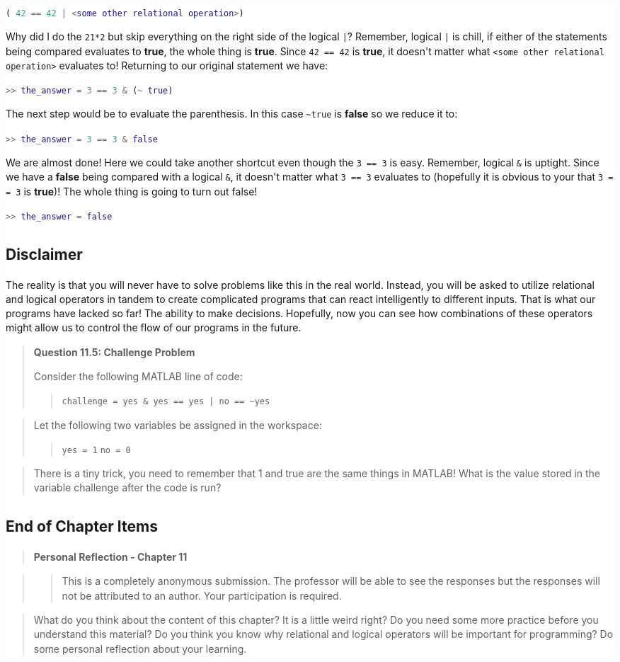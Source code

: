 ```MATLAB
( 42 == 42 | <some other relational operation>)
```

Why did I do the ```21*2``` but skip everything on the right side of the logical ```|```? Remember, logical ```|``` is chill, if either of the statements being compared evaluates to **true**, the whole thing is **true**. Since ```42 == 42``` is **true**, it doesn't matter what ```<some other relational operation>``` evaluates to! Returning to our original statement we have:

```MATLAB
>> the_answer = 3 == 3 & (~ true)
```

The next step would be to evaluate the parenthesis. In this case ```~true``` is **false** so we reduce it to:

```MATLAB
>> the_answer = 3 == 3 & false
```

We are almost done! Here we could take another shortcut even though the ```3 == 3``` is easy. Remember, logical ```&``` is uptight. Since we have a **false** being compared with a logical ```&```, it doesn't matter what ```3 == 3``` evaluates to (hopefully it is obvious to your that ```3 == 3``` is **true**)! The whole thing is going to turn out false!

```MATLAB
>> the_answer = false
```

## Disclaimer

The reality is that you will never have to solve problems like this in the real world. Instead, you will be asked to utilize relational and logical operators in tandem to create complicated programs that can react intelligently to different inputs. That is what our programs have lacked so far! The ability to make decisions. Hopefully, now you can see how combinations of these operators might allow us to control the flow of our programs in the future.

> **Question 11.5: Challenge Problem**
>
> Consider the following MATLAB line of code: 
>> ```challenge = yes & yes == yes | no == ~yes```

> Let the following two variables be assigned in the workspace: 
>> ```yes = 1``` 
>> ```no = 0```

> There is a tiny trick, you need to remember that 1 and true are the same things in MATLAB! What is the value stored in the variable challenge after the code is run?

## End of Chapter Items

> **Personal Reflection - Chapter 11**

>> This is a completely anonymous submission. The professor will be able to see the responses but the responses will not be attributed to an author. Your participation is required. 

>What do you think about the content of this chapter? It is a little weird right? Do you need some more practice before you understand this material? Do you think you know why relational and logical operators will be important for programming? Do some personal reflection about your learning.
